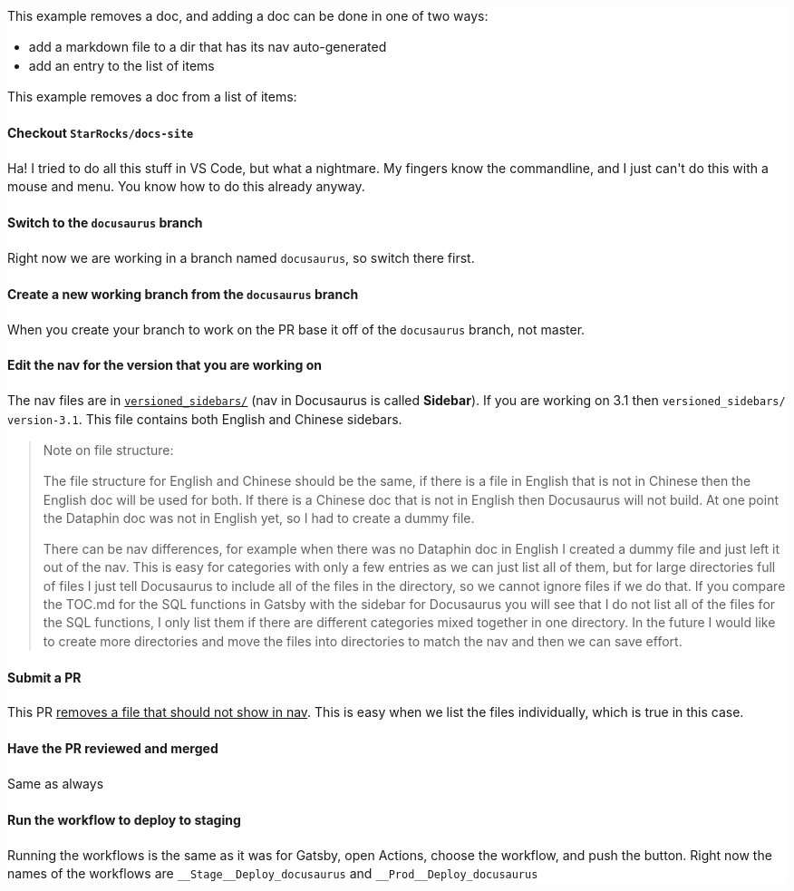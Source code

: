 This example removes a doc, and adding a doc can be done in one of two ways:

- add a markdown file to a dir that has its nav auto-generated
- add an entry to the list of items

This example removes a doc from a list of items:

#### Checkout `StarRocks/docs-site`

Ha! I tried to do all this stuff in VS Code, but what a nightmare. My fingers know the commandline, and I just can't do this with a mouse and menu. You know how to do this already anyway.

#### Switch to the `docusaurus` branch

Right now we are working in a branch named `docusaurus`, so switch there first.

#### Create a new working branch from the `docusaurus` branch

When you create your branch to work on the PR base it off of the `docusaurus` branch, not master.

#### Edit the nav for the version that you are working on

The nav files are in [`versioned_sidebars/`](https://github.com/StarRocks/docs-site/tree/docusaurus/versioned_sidebars) (nav in Docusaurus is called **Sidebar**). If you are working on 3.1 then `versioned_sidebars/version-3.1`. This file contains both English and Chinese sidebars.

> Note on file structure:
>
> The file structure for English and Chinese should be the same, if there is a file in English that is not in Chinese then the English doc will be used for both. If there is a Chinese doc that is not in English then Docusaurus will not build. At one point the Dataphin doc was not in English yet, so I had to create a dummy file.
>
> There can be nav differences, for example when there was no Dataphin doc in English I created a dummy file and just left it out of the nav. This is easy for categories with only a few entries as we can just list all of them, but for large directories full of files I just tell Docusaurus to include all of the files in the directory, so we cannot ignore files if we do that. If you compare the TOC.md for the SQL functions in Gatsby with the sidebar for Docusaurus you will see that I do not list all of the files for the SQL functions, I only list them if there are different categories mixed together in one directory. In the future I would like to create more directories and move the files into directories to match the nav and then we can save effort.

#### Submit a PR

This PR [removes a file that should not show in nav](https://github.com/StarRocks/docs-site/pull/140/files). This is easy when we list the files individually, which is true in this case.

#### Have the PR reviewed and merged

Same as always

#### Run the workflow to deploy to staging

Running the workflows is the same as it was for Gatsby, open Actions, choose the workflow, and push the button. Right now the names of the workflows are `__Stage__Deploy_docusaurus` and `__Prod__Deploy_docusaurus`
